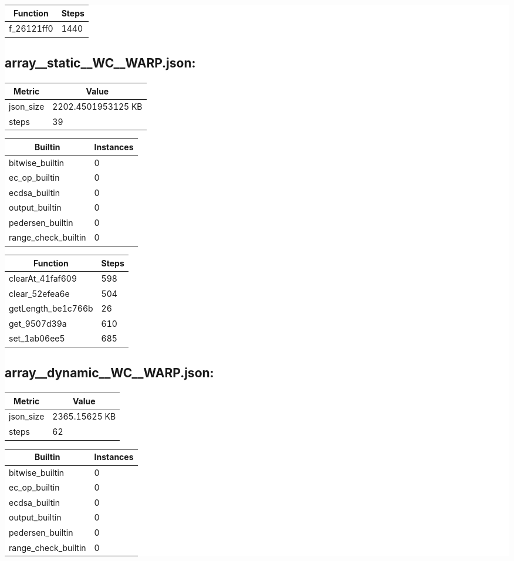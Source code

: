 | Function | Steps |
| ----------- | ----------- |
| f_26121ff0 | 1440 |

## array__static__WC__WARP.json:

| Metric | Value |
| ----------- | ----------- |
| json_size | 2202.4501953125 KB |
| steps | 39 |

| Builtin | Instances |
| ----------- | ----------- |
| bitwise_builtin | 0 |
| ec_op_builtin | 0 |
| ecdsa_builtin | 0 |
| output_builtin | 0 |
| pedersen_builtin | 0 |
| range_check_builtin | 0 |

| Function | Steps |
| ----------- | ----------- |
| clearAt_41faf609 | 598 |
| clear_52efea6e | 504 |
| getLength_be1c766b | 26 |
| get_9507d39a | 610 |
| set_1ab06ee5 | 685 |

## array__dynamic__WC__WARP.json:

| Metric | Value |
| ----------- | ----------- |
| json_size | 2365.15625 KB |
| steps | 62 |

| Builtin | Instances |
| ----------- | ----------- |
| bitwise_builtin | 0 |
| ec_op_builtin | 0 |
| ecdsa_builtin | 0 |
| output_builtin | 0 |
| pedersen_builtin | 0 |
| range_check_builtin | 0 |
